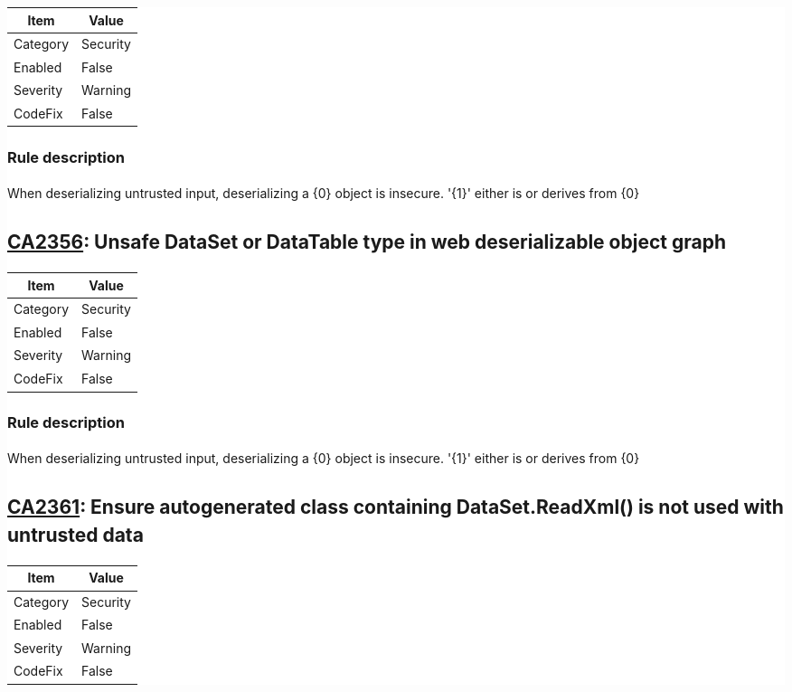 |Item|Value|
|-|-|
|Category|Security|
|Enabled|False|
|Severity|Warning|
|CodeFix|False|

### Rule description

When deserializing untrusted input, deserializing a {0} object is insecure. '{1}' either is or derives from {0}

## [CA2356](https://docs.microsoft.com/visualstudio/code-quality/ca2356): Unsafe DataSet or DataTable type in web deserializable object graph

|Item|Value|
|-|-|
|Category|Security|
|Enabled|False|
|Severity|Warning|
|CodeFix|False|

### Rule description

When deserializing untrusted input, deserializing a {0} object is insecure. '{1}' either is or derives from {0}

## [CA2361](https://docs.microsoft.com/visualstudio/code-quality/ca2361): Ensure autogenerated class containing DataSet.ReadXml() is not used with untrusted data

|Item|Value|
|-|-|
|Category|Security|
|Enabled|False|
|Severity|Warning|
|CodeFix|False|
